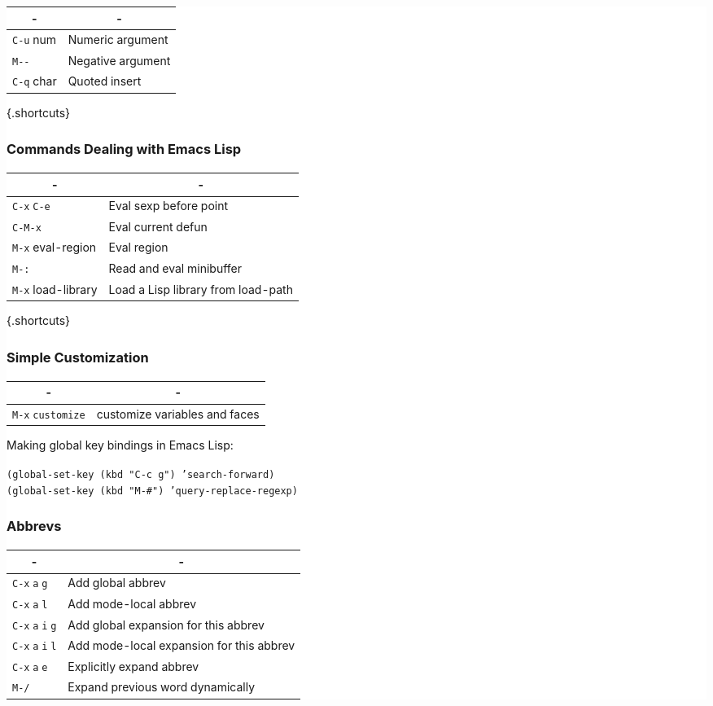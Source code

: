 | -          | -                 |
| ---------- | ----------------- |
| `C-u` num  | Numeric argument  |
| `M--`      | Negative argument |
| `C-q` char | Quoted insert     |

{.shortcuts}

### Commands Dealing with Emacs Lisp

| -                  | -                                  |
| ------------------ | ---------------------------------- |
| `C-x` `C-e`        | Eval sexp before point             |
| `C-M-x`            | Eval current defun                 |
| `M-x` eval-region  | Eval region                        |
| `M-:`              | Read and eval minibuffer           |
| `M-x` load-library | Load a Lisp library from load-path |

{.shortcuts}

### Simple Customization

| -                 | -                             |
| ----------------- | ----------------------------- |
| `M-x` `customize` | customize variables and faces |

Making global key bindings in Emacs Lisp:

```{.wrap}
(global-set-key (kbd "C-c g") ’search-forward)
(global-set-key (kbd "M-#") ’query-replace-regexp)
```

### Abbrevs

| -                 | -                                        |
| ----------------- | ---------------------------------------- |
| `C-x` `a` `g`     | Add global abbrev                        |
| `C-x` `a` `l`     | Add mode-local abbrev                    |
| `C-x` `a` `i` `g` | Add global expansion for this abbrev     |
| `C-x` `a` `i` `l` | Add mode-local expansion for this abbrev |
| `C-x` `a` `e`     | Explicitly expand abbrev                 |
| `M-/`             | Expand previous word dynamically         |
